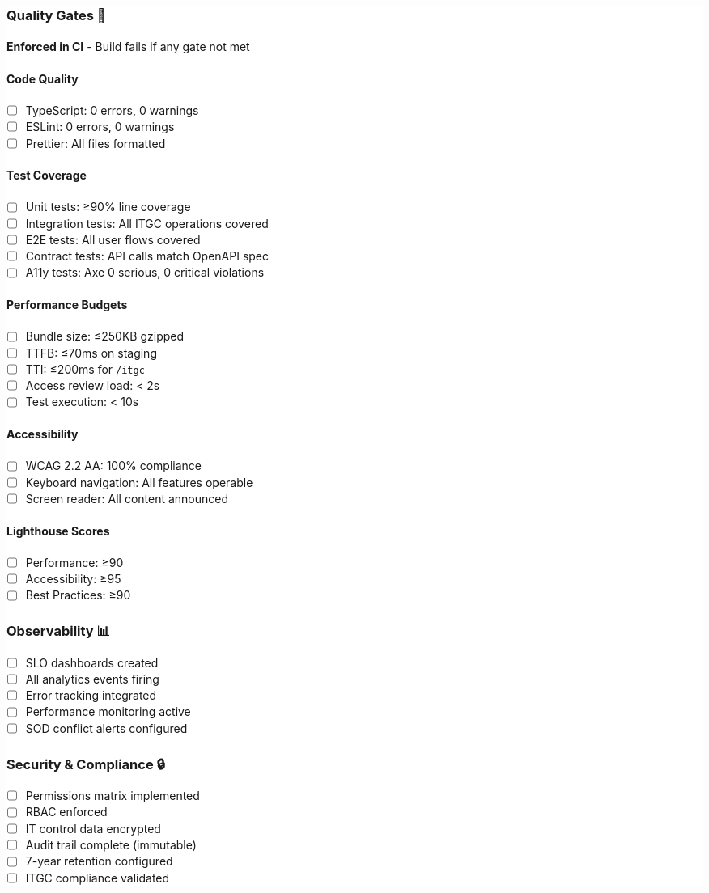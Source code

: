 ### Quality Gates 🎯

**Enforced in CI** - Build fails if any gate not met

#### Code Quality

- [ ] TypeScript: 0 errors, 0 warnings
- [ ] ESLint: 0 errors, 0 warnings
- [ ] Prettier: All files formatted

#### Test Coverage

- [ ] Unit tests: ≥90% line coverage
- [ ] Integration tests: All ITGC operations covered
- [ ] E2E tests: All user flows covered
- [ ] Contract tests: API calls match OpenAPI spec
- [ ] A11y tests: Axe 0 serious, 0 critical violations

#### Performance Budgets

- [ ] Bundle size: ≤250KB gzipped
- [ ] TTFB: ≤70ms on staging
- [ ] TTI: ≤200ms for `/itgc`
- [ ] Access review load: < 2s
- [ ] Test execution: < 10s

#### Accessibility

- [ ] WCAG 2.2 AA: 100% compliance
- [ ] Keyboard navigation: All features operable
- [ ] Screen reader: All content announced

#### Lighthouse Scores

- [ ] Performance: ≥90
- [ ] Accessibility: ≥95
- [ ] Best Practices: ≥90

### Observability 📊

- [ ] SLO dashboards created
- [ ] All analytics events firing
- [ ] Error tracking integrated
- [ ] Performance monitoring active
- [ ] SOD conflict alerts configured

### Security & Compliance 🔒

- [ ] Permissions matrix implemented
- [ ] RBAC enforced
- [ ] IT control data encrypted
- [ ] Audit trail complete (immutable)
- [ ] 7-year retention configured
- [ ] ITGC compliance validated
